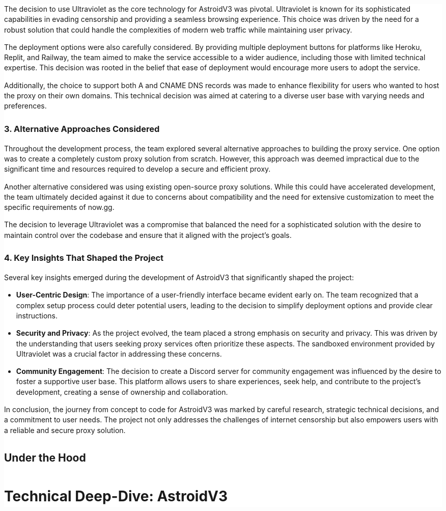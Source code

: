 The decision to use Ultraviolet as the core technology for AstroidV3 was pivotal. Ultraviolet is known for its sophisticated capabilities in evading censorship and providing a seamless browsing experience. This choice was driven by the need for a robust solution that could handle the complexities of modern web traffic while maintaining user privacy.

The deployment options were also carefully considered. By providing multiple deployment buttons for platforms like Heroku, Replit, and Railway, the team aimed to make the service accessible to a wider audience, including those with limited technical expertise. This decision was rooted in the belief that ease of deployment would encourage more users to adopt the service.

Additionally, the choice to support both A and CNAME DNS records was made to enhance flexibility for users who wanted to host the proxy on their own domains. This technical decision was aimed at catering to a diverse user base with varying needs and preferences.

### 3. Alternative Approaches Considered

Throughout the development process, the team explored several alternative approaches to building the proxy service. One option was to create a completely custom proxy solution from scratch. However, this approach was deemed impractical due to the significant time and resources required to develop a secure and efficient proxy.

Another alternative considered was using existing open-source proxy solutions. While this could have accelerated development, the team ultimately decided against it due to concerns about compatibility and the need for extensive customization to meet the specific requirements of now.gg.

The decision to leverage Ultraviolet was a compromise that balanced the need for a sophisticated solution with the desire to maintain control over the codebase and ensure that it aligned with the project’s goals.

### 4. Key Insights That Shaped the Project

Several key insights emerged during the development of AstroidV3 that significantly shaped the project:

- **User-Centric Design**: The importance of a user-friendly interface became evident early on. The team recognized that a complex setup process could deter potential users, leading to the decision to simplify deployment options and provide clear instructions.

- **Security and Privacy**: As the project evolved, the team placed a strong emphasis on security and privacy. This was driven by the understanding that users seeking proxy services often prioritize these aspects. The sandboxed environment provided by Ultraviolet was a crucial factor in addressing these concerns.

- **Community Engagement**: The decision to create a Discord server for community engagement was influenced by the desire to foster a supportive user base. This platform allows users to share experiences, seek help, and contribute to the project’s development, creating a sense of ownership and collaboration.

In conclusion, the journey from concept to code for AstroidV3 was marked by careful research, strategic technical decisions, and a commitment to user needs. The project not only addresses the challenges of internet censorship but also empowers users with a reliable and secure proxy solution.

## Under the Hood

# Technical Deep-Dive: AstroidV3
